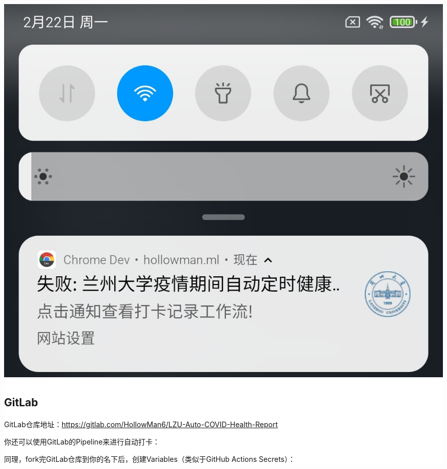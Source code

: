 ![](img/Notification-Android.jpg)

## GitLab

GitLab仓库地址：https://gitlab.com/HollowMan6/LZU-Auto-COVID-Health-Report

你还可以使用GitLab的Pipeline来进行自动打卡：

同理，fork完GitLab仓库到你的名下后，创建Variables（类似于GitHub Actions Secrets）：
